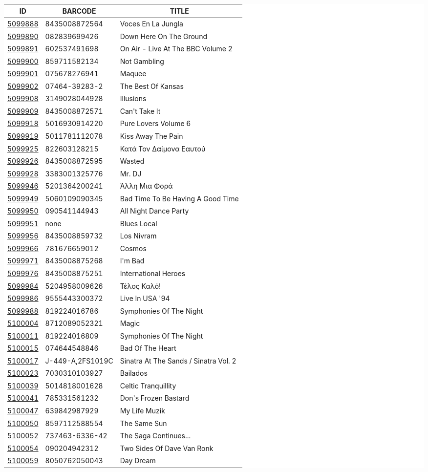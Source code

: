 | ID   | BARCODE   | TITLE |
| ---- | --------- | ----- |
| [5099888](https://www.discogs.com/release/5099888) | 8435008872564 | Voces En La Jungla |
| [5099890](https://www.discogs.com/release/5099890) | 082839699426 | Down Here On The Ground |
| [5099891](https://www.discogs.com/release/5099891) | 602537491698 | On Air - Live At The BBC Volume 2 |
| [5099900](https://www.discogs.com/release/5099900) | 859711582134 | Not Gambling |
| [5099901](https://www.discogs.com/release/5099901) | 075678276941 | Maquee |
| [5099902](https://www.discogs.com/release/5099902) | 07464-39283-2 | The Best Of Kansas |
| [5099908](https://www.discogs.com/release/5099908) | 3149028044928 | Illusions |
| [5099909](https://www.discogs.com/release/5099909) | 8435008872571 | Can't Take It |
| [5099918](https://www.discogs.com/release/5099918) | 5016930914220 | Pure Lovers Volume 6 |
| [5099919](https://www.discogs.com/release/5099919) | 5011781112078 | Kiss Away The Pain |
| [5099925](https://www.discogs.com/release/5099925) | 822603128215 | Κατά Τον Δαίμονα Εαυτού |
| [5099926](https://www.discogs.com/release/5099926) | 8435008872595 | Wasted |
| [5099928](https://www.discogs.com/release/5099928) | 3383001325776 | Mr. DJ |
| [5099946](https://www.discogs.com/release/5099946) | 5201364200241 | Άλλη Μια Φορά |
| [5099949](https://www.discogs.com/release/5099949) | 5060109090345 | Bad Time To Be Having A Good Time |
| [5099950](https://www.discogs.com/release/5099950) | 090541144943 | All Night Dance Party |
| [5099951](https://www.discogs.com/release/5099951) | none | Blues Local |
| [5099956](https://www.discogs.com/release/5099956) | 8435008859732 | Los Nivram |
| [5099966](https://www.discogs.com/release/5099966) | 781676659012 | Cosmos |
| [5099971](https://www.discogs.com/release/5099971) | 8435008875268 | I'm Bad |
| [5099976](https://www.discogs.com/release/5099976) | 8435008875251 | International Heroes |
| [5099984](https://www.discogs.com/release/5099984) | 5204958009626 | Τέλος Καλό! |
| [5099986](https://www.discogs.com/release/5099986) | 9555443300372 | Live In USA '94 |
| [5099988](https://www.discogs.com/release/5099988) | 819224016786 | Symphonies Of The Night |
| [5100004](https://www.discogs.com/release/5100004) | 8712089052321 | Magic |
| [5100011](https://www.discogs.com/release/5100011) | 819224016809 | Symphonies Of The Night |
| [5100015](https://www.discogs.com/release/5100015) | 074644548846 | Bad Of The Heart |
| [5100017](https://www.discogs.com/release/5100017) | J-449-A,2FS1019C | Sinatra At The Sands / Sinatra Vol. 2 |
| [5100023](https://www.discogs.com/release/5100023) | 7030310103927 | Bailados |
| [5100039](https://www.discogs.com/release/5100039) | 5014818001628 | Celtic Tranquillity |
| [5100041](https://www.discogs.com/release/5100041) | 785331561232 | Don's Frozen Bastard |
| [5100047](https://www.discogs.com/release/5100047) | 639842987929 | My Life Muzik |
| [5100050](https://www.discogs.com/release/5100050) | 8597112588554 | The Same Sun |
| [5100052](https://www.discogs.com/release/5100052) | 737463-6336-42 | The Saga Continues... |
| [5100054](https://www.discogs.com/release/5100054) | 090204942312 | Two Sides Of Dave Van Ronk |
| [5100059](https://www.discogs.com/release/5100059) | 8050762050043 | Day Dream |